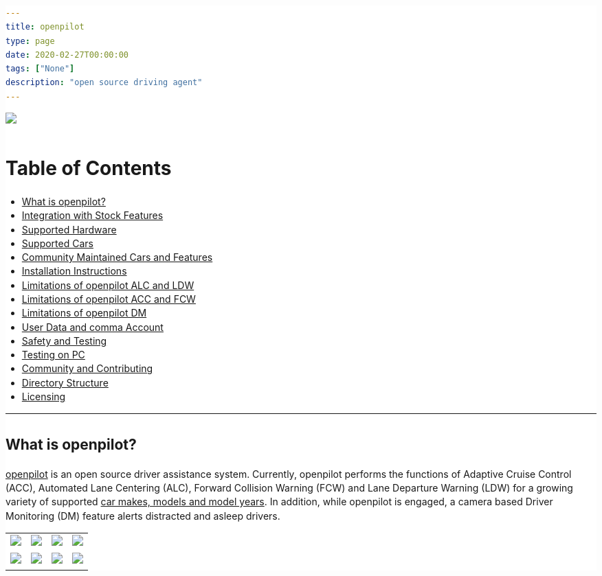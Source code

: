 ```yaml
---
title: openpilot
type: page
date: 2020-02-27T00:00:00
tags: ["None"]
description: "open source driving agent"
---
```


[![](https://i.imgur.com/UelUjKAh.png)](#)

# Table of Contents

- [What is openpilot?](#what-is-openpilot)
- [Integration with Stock Features](#integration-with-stock-features)
- [Supported Hardware](#supported-hardware)
- [Supported Cars](#supported-cars)
- [Community Maintained Cars and Features](#community-maintained-cars-and-features)
- [Installation Instructions](#installation-instructions)
- [Limitations of openpilot ALC and LDW](#limitations-of-openpilot-alc-and-ldw)
- [Limitations of openpilot ACC and FCW](#limitations-of-openpilot-acc-and-fcw)
- [Limitations of openpilot DM](#limitations-of-openpilot-dm)
- [User Data and comma Account](#user-data-and-comma-account)
- [Safety and Testing](#safety-and-testing)
- [Testing on PC](#testing-on-pc)
- [Community and Contributing](#community-and-contributing)
- [Directory Structure](#directory-structure)
- [Licensing](#licensing)

---

## What is openpilot?

[openpilot](http://github.com/commaai/openpilot) is an open source driver assistance system. Currently, openpilot performs the functions of Adaptive Cruise Control (ACC), Automated Lane Centering (ALC), Forward Collision Warning (FCW) and Lane Departure Warning (LDW) for a growing variety of supported [car makes, models and model years](#supported-cars). In addition, while openpilot is engaged, a camera based Driver Monitoring (DM) feature alerts distracted and asleep drivers.

<table>
  <tr>
    <td><a href="https://www.youtube.com/watch?v=mgAbfr42oI8" title="YouTube" rel="noopener"><img src="https://i.imgur.com/kAtT6Ei.png"></a></td>
    <td><a href="https://www.youtube.com/watch?v=394rJKeh76k" title="YouTube" rel="noopener"><img src="https://i.imgur.com/lTt8cS2.png"></a></td>
    <td><a href="https://www.youtube.com/watch?v=1iNOc3cq8cs" title="YouTube" rel="noopener"><img src="https://i.imgur.com/ANnuSpe.png"></a></td>
    <td><a href="https://www.youtube.com/watch?v=Vr6NgrB-zHw" title="YouTube" rel="noopener"><img src="https://i.imgur.com/Qypanuq.png"></a></td>
  </tr>
  <tr>
    <td><a href="https://www.youtube.com/watch?v=Ug41KIKF0oo" title="YouTube" rel="noopener"><img src="https://i.imgur.com/3caZ7xM.png"></a></td>
    <td><a href="https://www.youtube.com/watch?v=NVR_CdG1FRg" title="YouTube" rel="noopener"><img src="https://i.imgur.com/bAZOwql.png"></a></td>
    <td><a href="https://www.youtube.com/watch?v=tkEvIdzdfUE" title="YouTube" rel="noopener"><img src="https://i.imgur.com/EFINEzG.png"></a></td>
    <td><a href="https://www.youtube.com/watch?v=_P-N1ewNne4" title="YouTube" rel="noopener"><img src="https://i.imgur.com/gAyAq22.png"></a></td>
  </tr>
</table>
